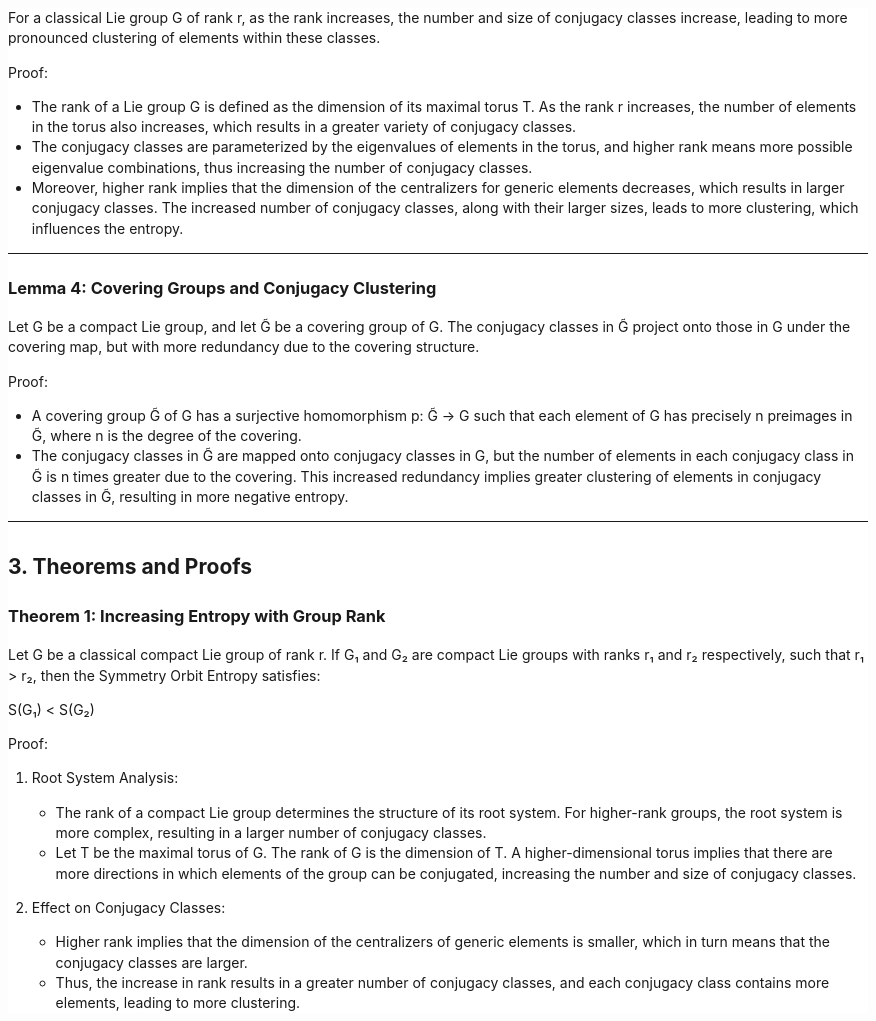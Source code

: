 For a classical Lie group G of rank r, as the rank increases, the number and size of conjugacy classes increase, leading to more pronounced clustering of elements within these classes.

Proof:

- The rank of a Lie group G is defined as the dimension of its maximal torus T. As the rank r increases, the number of elements in the torus also increases, which results in a greater variety of conjugacy classes.
- The conjugacy classes are parameterized by the eigenvalues of elements in the torus, and higher rank means more possible eigenvalue combinations, thus increasing the number of conjugacy classes.
- Moreover, higher rank implies that the dimension of the centralizers for generic elements decreases, which results in larger conjugacy classes. The increased number of conjugacy classes, along with their larger sizes, leads to more clustering, which influences the entropy.

---

### Lemma 4: Covering Groups and Conjugacy Clustering

Let G be a compact Lie group, and let G̃ be a covering group of G. The conjugacy classes in G̃ project onto those in G under the covering map, but with more redundancy due to the covering structure.

Proof:

- A covering group G̃ of G has a surjective homomorphism p: G̃ → G such that each element of G has precisely n preimages in G̃, where n is the degree of the covering.
- The conjugacy classes in G̃ are mapped onto conjugacy classes in G, but the number of elements in each conjugacy class in G̃ is n times greater due to the covering. This increased redundancy implies greater clustering of elements in conjugacy classes in G̃, resulting in more negative entropy.

---

## 3. Theorems and Proofs

### Theorem 1: Increasing Entropy with Group Rank

Let G be a classical compact Lie group of rank r. If G₁ and G₂ are compact Lie groups with ranks r₁ and r₂ respectively, such that r₁ > r₂, then the Symmetry Orbit Entropy satisfies:

S(G₁) < S(G₂)

Proof:

1. Root System Analysis:

   - The rank of a compact Lie group determines the structure of its root system. For higher-rank groups, the root system is more complex, resulting in a larger number of conjugacy classes.
   - Let T be the maximal torus of G. The rank of G is the dimension of T. A higher-dimensional torus implies that there are more directions in which elements of the group can be conjugated, increasing the number and size of conjugacy classes.

2. Effect on Conjugacy Classes:

   - Higher rank implies that the dimension of the centralizers of generic elements is smaller, which in turn means that the conjugacy classes are larger.
   - Thus, the increase in rank results in a greater number of conjugacy classes, and each conjugacy class contains more elements, leading to more clustering.
